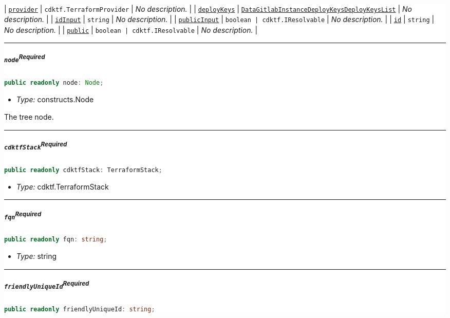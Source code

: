 | <code><a href="#@cdktf/provider-gitlab.dataGitlabInstanceDeployKeys.DataGitlabInstanceDeployKeys.property.provider">provider</a></code> | <code>cdktf.TerraformProvider</code> | *No description.* |
| <code><a href="#@cdktf/provider-gitlab.dataGitlabInstanceDeployKeys.DataGitlabInstanceDeployKeys.property.deployKeys">deployKeys</a></code> | <code><a href="#@cdktf/provider-gitlab.dataGitlabInstanceDeployKeys.DataGitlabInstanceDeployKeysDeployKeysList">DataGitlabInstanceDeployKeysDeployKeysList</a></code> | *No description.* |
| <code><a href="#@cdktf/provider-gitlab.dataGitlabInstanceDeployKeys.DataGitlabInstanceDeployKeys.property.idInput">idInput</a></code> | <code>string</code> | *No description.* |
| <code><a href="#@cdktf/provider-gitlab.dataGitlabInstanceDeployKeys.DataGitlabInstanceDeployKeys.property.publicInput">publicInput</a></code> | <code>boolean \| cdktf.IResolvable</code> | *No description.* |
| <code><a href="#@cdktf/provider-gitlab.dataGitlabInstanceDeployKeys.DataGitlabInstanceDeployKeys.property.id">id</a></code> | <code>string</code> | *No description.* |
| <code><a href="#@cdktf/provider-gitlab.dataGitlabInstanceDeployKeys.DataGitlabInstanceDeployKeys.property.public">public</a></code> | <code>boolean \| cdktf.IResolvable</code> | *No description.* |

---

##### `node`<sup>Required</sup> <a name="node" id="@cdktf/provider-gitlab.dataGitlabInstanceDeployKeys.DataGitlabInstanceDeployKeys.property.node"></a>

```typescript
public readonly node: Node;
```

- *Type:* constructs.Node

The tree node.

---

##### `cdktfStack`<sup>Required</sup> <a name="cdktfStack" id="@cdktf/provider-gitlab.dataGitlabInstanceDeployKeys.DataGitlabInstanceDeployKeys.property.cdktfStack"></a>

```typescript
public readonly cdktfStack: TerraformStack;
```

- *Type:* cdktf.TerraformStack

---

##### `fqn`<sup>Required</sup> <a name="fqn" id="@cdktf/provider-gitlab.dataGitlabInstanceDeployKeys.DataGitlabInstanceDeployKeys.property.fqn"></a>

```typescript
public readonly fqn: string;
```

- *Type:* string

---

##### `friendlyUniqueId`<sup>Required</sup> <a name="friendlyUniqueId" id="@cdktf/provider-gitlab.dataGitlabInstanceDeployKeys.DataGitlabInstanceDeployKeys.property.friendlyUniqueId"></a>

```typescript
public readonly friendlyUniqueId: string;
```

